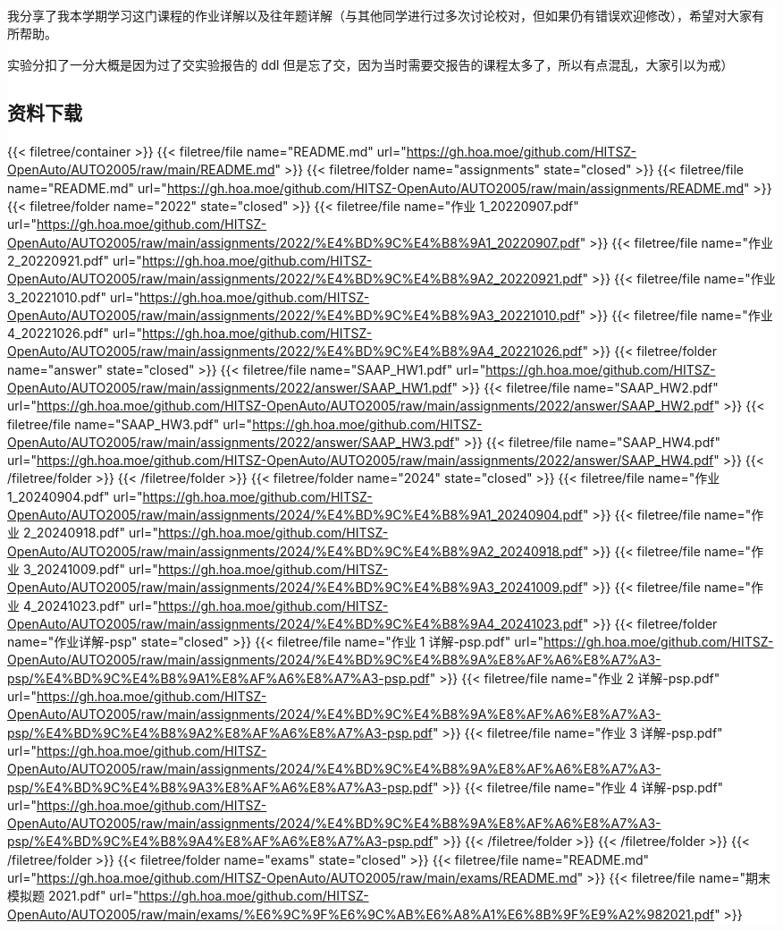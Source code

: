 我分享了我本学期学习这门课程的作业详解以及往年题详解（与其他同学进行过多次讨论校对，但如果仍有错误欢迎修改），希望对大家有所帮助。

实验分扣了一分大概是因为过了交实验报告的 ddl 但是忘了交，因为当时需要交报告的课程太多了，所以有点混乱，大家引以为戒）

## 资料下载

{{< filetree/container >}}
  {{< filetree/file name="README.md" url="https://gh.hoa.moe/github.com/HITSZ-OpenAuto/AUTO2005/raw/main/README.md" >}}
  {{< filetree/folder name="assignments" state="closed" >}}
    {{< filetree/file name="README.md" url="https://gh.hoa.moe/github.com/HITSZ-OpenAuto/AUTO2005/raw/main/assignments/README.md" >}}
  {{< filetree/folder name="2022" state="closed" >}}
    {{< filetree/file name="作业 1_20220907.pdf" url="https://gh.hoa.moe/github.com/HITSZ-OpenAuto/AUTO2005/raw/main/assignments/2022/%E4%BD%9C%E4%B8%9A1_20220907.pdf" >}}
    {{< filetree/file name="作业 2_20220921.pdf" url="https://gh.hoa.moe/github.com/HITSZ-OpenAuto/AUTO2005/raw/main/assignments/2022/%E4%BD%9C%E4%B8%9A2_20220921.pdf" >}}
    {{< filetree/file name="作业 3_20221010.pdf" url="https://gh.hoa.moe/github.com/HITSZ-OpenAuto/AUTO2005/raw/main/assignments/2022/%E4%BD%9C%E4%B8%9A3_20221010.pdf" >}}
    {{< filetree/file name="作业 4_20221026.pdf" url="https://gh.hoa.moe/github.com/HITSZ-OpenAuto/AUTO2005/raw/main/assignments/2022/%E4%BD%9C%E4%B8%9A4_20221026.pdf" >}}
  {{< filetree/folder name="answer" state="closed" >}}
    {{< filetree/file name="SAAP_HW1.pdf" url="https://gh.hoa.moe/github.com/HITSZ-OpenAuto/AUTO2005/raw/main/assignments/2022/answer/SAAP_HW1.pdf" >}}
    {{< filetree/file name="SAAP_HW2.pdf" url="https://gh.hoa.moe/github.com/HITSZ-OpenAuto/AUTO2005/raw/main/assignments/2022/answer/SAAP_HW2.pdf" >}}
    {{< filetree/file name="SAAP_HW3.pdf" url="https://gh.hoa.moe/github.com/HITSZ-OpenAuto/AUTO2005/raw/main/assignments/2022/answer/SAAP_HW3.pdf" >}}
    {{< filetree/file name="SAAP_HW4.pdf" url="https://gh.hoa.moe/github.com/HITSZ-OpenAuto/AUTO2005/raw/main/assignments/2022/answer/SAAP_HW4.pdf" >}}
  {{< /filetree/folder >}}
  {{< /filetree/folder >}}
  {{< filetree/folder name="2024" state="closed" >}}
    {{< filetree/file name="作业 1_20240904.pdf" url="https://gh.hoa.moe/github.com/HITSZ-OpenAuto/AUTO2005/raw/main/assignments/2024/%E4%BD%9C%E4%B8%9A1_20240904.pdf" >}}
    {{< filetree/file name="作业 2_20240918.pdf" url="https://gh.hoa.moe/github.com/HITSZ-OpenAuto/AUTO2005/raw/main/assignments/2024/%E4%BD%9C%E4%B8%9A2_20240918.pdf" >}}
    {{< filetree/file name="作业 3_20241009.pdf" url="https://gh.hoa.moe/github.com/HITSZ-OpenAuto/AUTO2005/raw/main/assignments/2024/%E4%BD%9C%E4%B8%9A3_20241009.pdf" >}}
    {{< filetree/file name="作业 4_20241023.pdf" url="https://gh.hoa.moe/github.com/HITSZ-OpenAuto/AUTO2005/raw/main/assignments/2024/%E4%BD%9C%E4%B8%9A4_20241023.pdf" >}}
  {{< filetree/folder name="作业详解-psp" state="closed" >}}
    {{< filetree/file name="作业 1 详解-psp.pdf" url="https://gh.hoa.moe/github.com/HITSZ-OpenAuto/AUTO2005/raw/main/assignments/2024/%E4%BD%9C%E4%B8%9A%E8%AF%A6%E8%A7%A3-psp/%E4%BD%9C%E4%B8%9A1%E8%AF%A6%E8%A7%A3-psp.pdf" >}}
    {{< filetree/file name="作业 2 详解-psp.pdf" url="https://gh.hoa.moe/github.com/HITSZ-OpenAuto/AUTO2005/raw/main/assignments/2024/%E4%BD%9C%E4%B8%9A%E8%AF%A6%E8%A7%A3-psp/%E4%BD%9C%E4%B8%9A2%E8%AF%A6%E8%A7%A3-psp.pdf" >}}
    {{< filetree/file name="作业 3 详解-psp.pdf" url="https://gh.hoa.moe/github.com/HITSZ-OpenAuto/AUTO2005/raw/main/assignments/2024/%E4%BD%9C%E4%B8%9A%E8%AF%A6%E8%A7%A3-psp/%E4%BD%9C%E4%B8%9A3%E8%AF%A6%E8%A7%A3-psp.pdf" >}}
    {{< filetree/file name="作业 4 详解-psp.pdf" url="https://gh.hoa.moe/github.com/HITSZ-OpenAuto/AUTO2005/raw/main/assignments/2024/%E4%BD%9C%E4%B8%9A%E8%AF%A6%E8%A7%A3-psp/%E4%BD%9C%E4%B8%9A4%E8%AF%A6%E8%A7%A3-psp.pdf" >}}
  {{< /filetree/folder >}}
  {{< /filetree/folder >}}
  {{< /filetree/folder >}}
  {{< filetree/folder name="exams" state="closed" >}}
    {{< filetree/file name="README.md" url="https://gh.hoa.moe/github.com/HITSZ-OpenAuto/AUTO2005/raw/main/exams/README.md" >}}
    {{< filetree/file name="期末模拟题 2021.pdf" url="https://gh.hoa.moe/github.com/HITSZ-OpenAuto/AUTO2005/raw/main/exams/%E6%9C%9F%E6%9C%AB%E6%A8%A1%E6%8B%9F%E9%A2%982021.pdf" >}}